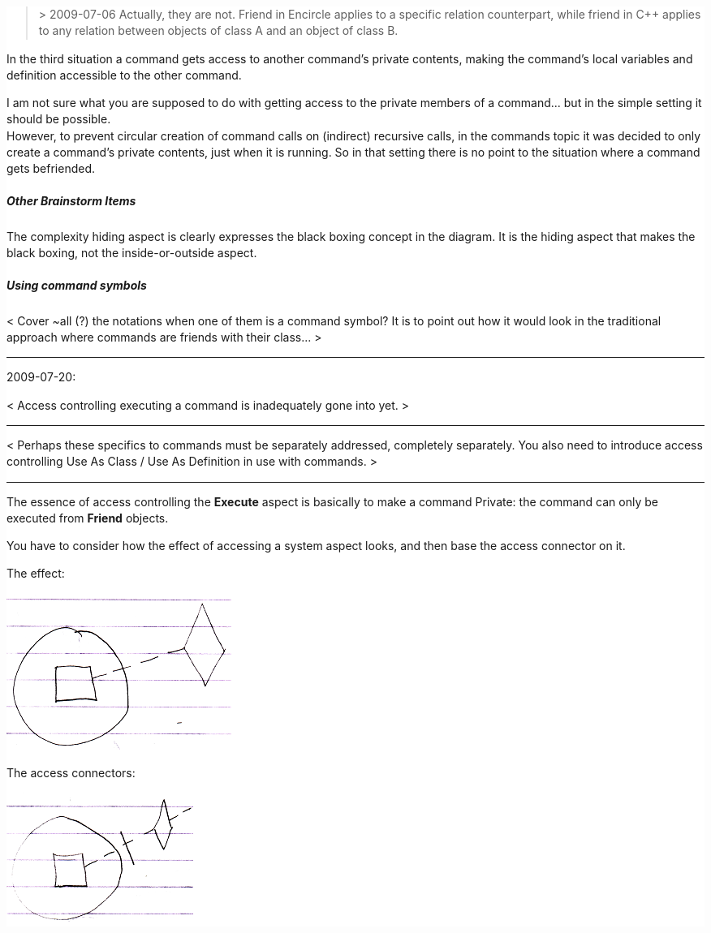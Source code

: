> \> 2009-07-06 Actually, they are not. Friend in Encircle applies to a specific relation counterpart, while friend in C++ applies to any relation between objects of class A and an object of class B.

In the third situation a command gets access to another command’s private contents, making the command’s local variables and definition accessible to the other command.

I am not sure what you are supposed to do with getting access to the private members of a command... but in the simple setting it should be possible.  
However, to prevent circular creation of command calls on (indirect) recursive calls, in the commands topic it was decided to only create a command’s private contents, just when it is running. So in that setting there is no point to the situation where a command gets befriended.

##### Other Brainstorm Items

The complexity hiding aspect is clearly expresses the black boxing concept in the diagram. It is the hiding aspect that makes the black boxing, not the inside-or-outside aspect.

##### Using command symbols

< Cover ~all (?) the notations when one of them is a command symbol? It is to point out how it would look in the traditional approach where commands are friends with their class... >

-----

2009-07-20:

< Access controlling executing a command is inadequately gone into yet. >  

-----

< Perhaps these specifics to commands must be separately addressed, completely separately. You also need to introduce access controlling Use As Class / Use As Definition in use with commands. >

-----

The essence of access controlling the __Execute__ aspect is basically to make a command Private: the command can only be executed from __Friend__ objects.

You have to consider how the effect of accessing a system aspect looks, and then base the access connector on it.

The effect:

![](images/2.0.%20Black%20Boxes%20Construct%20Drafts%20Ideas.020.png)

The access connectors:

![](images/2.0.%20Black%20Boxes%20Construct%20Drafts%20Ideas.021.png)
